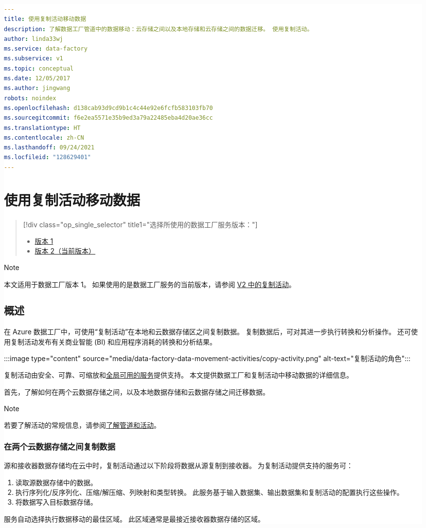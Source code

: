 ```yaml
---
title: 使用复制活动移动数据
description: 了解数据工厂管道中的数据移动：云存储之间以及本地存储和云存储之间的数据迁移。 使用复制活动。
author: linda33wj
ms.service: data-factory
ms.subservice: v1
ms.topic: conceptual
ms.date: 12/05/2017
ms.author: jingwang
robots: noindex
ms.openlocfilehash: d138cab93d9cd9b1c4c44e92e6fcfb583103fb70
ms.sourcegitcommit: f6e2ea5571e35b9ed3a79a22485eba4d20ae36cc
ms.translationtype: HT
ms.contentlocale: zh-CN
ms.lasthandoff: 09/24/2021
ms.locfileid: "128629401"
---
```

# <a name="move-data-by-using-copy-activity"></a>使用复制活动移动数据
> [!div class="op_single_selector" title1="选择所使用的数据工厂服务版本："]
> * [版本 1](data-factory-data-movement-activities.md)
> * [版本 2（当前版本）](../copy-activity-overview.md)

> [!NOTE]
> 本文适用于数据工厂版本 1。 如果使用的是数据工厂服务的当前版本，请参阅 [V2 中的复制活动](../copy-activity-overview.md)。

## <a name="overview"></a>概述
在 Azure 数据工厂中，可使用“复制活动”在本地和云数据存储区之间复制数据。 复制数据后，可对其进一步执行转换和分析操作。 还可使用复制活动发布有关商业智能 (BI) 和应用程序消耗的转换和分析结果。

:::image type="content" source="media/data-factory-data-movement-activities/copy-activity.png" alt-text="复制活动的角色":::

复制活动由安全、可靠、可缩放和[全局可用的服务](#global)提供支持。 本文提供数据工厂和复制活动中移动数据的详细信息。

首先，了解如何在两个云数据存储之间，以及本地数据存储和云数据存储之间迁移数据。

> [!NOTE]
> 若要了解活动的常规信息，请参阅[了解管道和活动](data-factory-create-pipelines.md)。
>
>

### <a name="copy-data-between-two-cloud-data-stores"></a>在两个云数据存储之间复制数据
源和接收器数据存储均在云中时，复制活动通过以下阶段将数据从源复制到接收器。 为复制活动提供支持的服务可：

1. 读取源数据存储中的数据。
2. 执行序列化/反序列化、压缩/解压缩、列映射和类型转换。 此服务基于输入数据集、输出数据集和复制活动的配置执行这些操作。
3. 将数据写入目标数据存储。

服务自动选择执行数据移动的最佳区域。 此区域通常是最接近接收器数据存储的区域。
